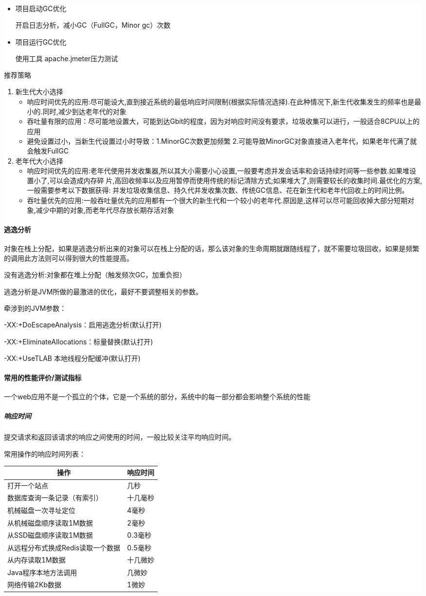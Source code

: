 - 项目启动GC优化

  开启日志分析，减小GC（FullGC，Minor gc）次数

- 项目运行GC优化

  使用工具 apache.jmeter压力测试

推荐策略

1. 新生代大小选择
   - 响应时间优先的应用:尽可能设大,直到接近系统的最低响应时间限制(根据实际情况选择).在此种情况下,新生代收集发生的频率也是最小的.同时,减少到达老年代的对象
   - 吞吐量有限的应用：尽可能地设置大，可能到达Gbit的程度，因为对响应时间没有要求，垃圾收集可以进行，一般适合8CPU以上的应用
   - 避免设置过小，当新生代设置过小时导致：1.MinorGC次数更加频繁 2.可能导致MinorGC对象直接进入老年代，如果老年代满了就会触发FullGC
2. 老年代大小选择
   - 响应时间优先的应用:老年代使用并发收集器,所以其大小需要小心设置,一般要考虑并发会话率和会话持续时间等一些参数.如果堆设置小了,可以会造成内存碎 片,高回收频率以及应用暂停而使用传统的标记清除方式;如果堆大了,则需要较长的收集时间.最优化的方案,一般需要参考以下数据获得:
      并发垃圾收集信息、持久代并发收集次数、传统GC信息、花在新生代和老年代回收上的时间比例。
   - 吞吐量优先的应用:一般吞吐量优先的应用都有一个很大的新生代和一个较小的老年代.原因是,这样可以尽可能回收掉大部分短期对象,减少中期的对象,而老年代尽存放长期存活对象

#### 逃逸分析

对象在栈上分配，如果是逃逸分析出来的对象可以在栈上分配的话，那么该对象的生命周期就跟随线程了，就不需要垃圾回收，如果是频繁的调用此方法则可以得到很大的性能提高。

没有逃逸分析:对象都在堆上分配（触发频次GC，加重负担）

逃逸分析是JVM所做的最激进的优化，最好不要调整相关的参数。

牵涉到的JVM参数：

-XX:+DoEscapeAnalysis：启用逃逸分析(默认打开)

-XX:+EliminateAllocations：标量替换(默认打开) 

-XX:+UseTLAB 本地线程分配缓冲(默认打开) 

#### 常用的性能评价/测试指标

一个web应用不是一个孤立的个体，它是一个系统的部分，系统中的每一部分都会影响整个系统的性能

##### 响应时间

提交请求和返回该请求的响应之间使用的时间，一般比较关注平均响应时间。

常用操作的响应时间列表：

| 操作                              | 响应时间 |
| --------------------------------- | -------- |
| 打开一个站点                      | 几秒     |
| 数据库查询一条记录（有索引）      | 十几毫秒 |
| 机械磁盘一次寻址定位              | 4毫秒    |
| 从机械磁盘顺序读取1M数据          | 2毫秒    |
| 从SSD磁盘顺序读取1M数据           | 0.3毫秒  |
| 从远程分布式换成Redis读取一个数据 | 0.5毫秒  |
| 从内存读取1M数据                  | 十几微妙 |
| Java程序本地方法调用              | 几微妙   |
| 网络传输2Kb数据                   | 1微妙    |
